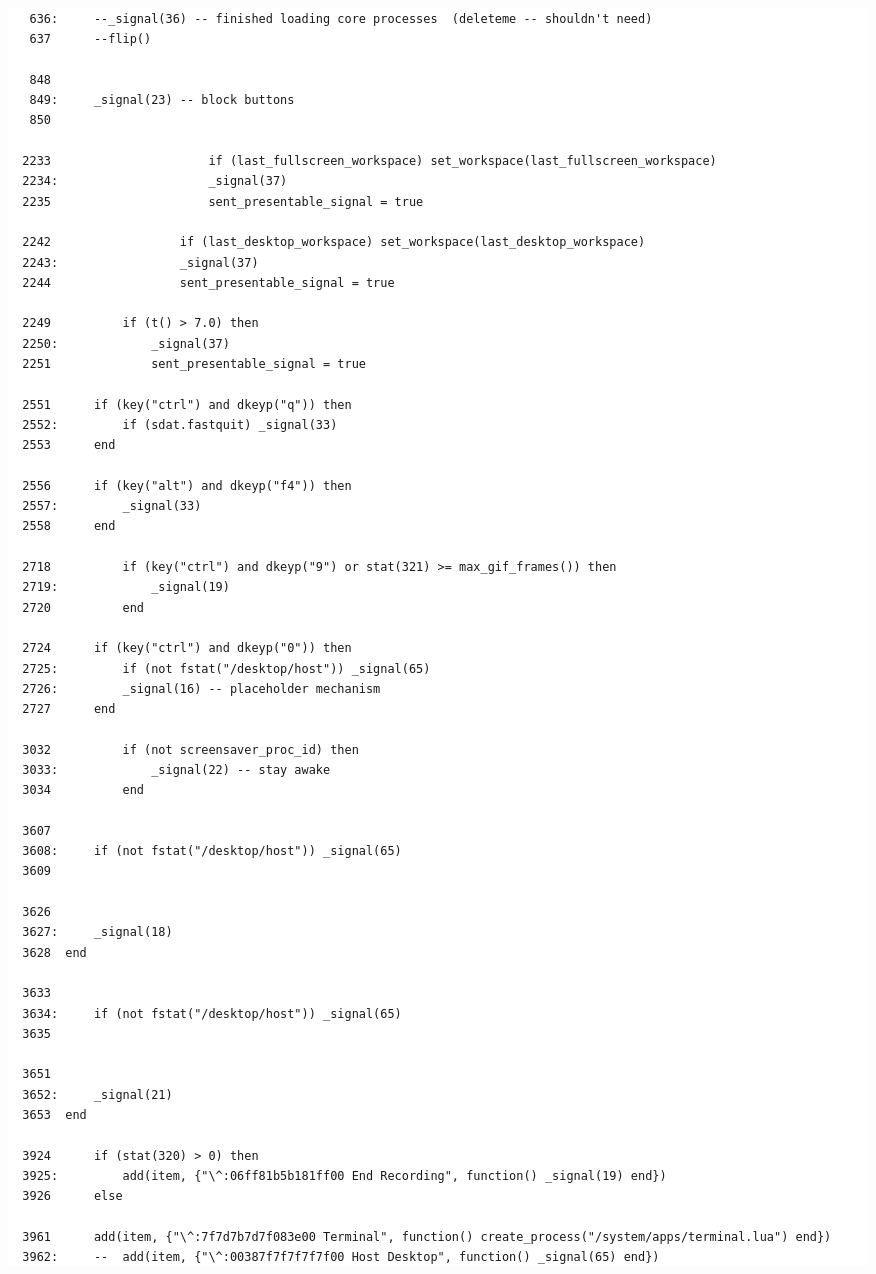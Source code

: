 ```
   636: 	--_signal(36) -- finished loading core processes  (deleteme -- shouldn't need)
   637  	--flip()

   848
   849: 	_signal(23) -- block buttons
   850

  2233  					if (last_fullscreen_workspace) set_workspace(last_fullscreen_workspace)
  2234: 					_signal(37)
  2235  					sent_presentable_signal = true

  2242  				if (last_desktop_workspace) set_workspace(last_desktop_workspace)
  2243: 				_signal(37)
  2244  				sent_presentable_signal = true

  2249  		if (t() > 7.0) then
  2250: 			_signal(37)
  2251  			sent_presentable_signal = true

  2551  	if (key("ctrl") and dkeyp("q")) then
  2552: 		if (sdat.fastquit) _signal(33)
  2553  	end

  2556  	if (key("alt") and dkeyp("f4")) then
  2557: 		_signal(33)
  2558  	end

  2718  		if (key("ctrl") and dkeyp("9") or stat(321) >= max_gif_frames()) then
  2719: 			_signal(19)
  2720  		end

  2724  	if (key("ctrl") and dkeyp("0")) then
  2725: 		if (not fstat("/desktop/host")) _signal(65)
  2726: 		_signal(16) -- placeholder mechanism
  2727  	end

  3032  		if (not screensaver_proc_id) then
  3033: 			_signal(22) -- stay awake
  3034  		end

  3607
  3608: 	if (not fstat("/desktop/host")) _signal(65)
  3609

  3626
  3627: 	_signal(18)
  3628  end

  3633
  3634: 	if (not fstat("/desktop/host")) _signal(65)
  3635

  3651
  3652: 	_signal(21)
  3653  end

  3924  	if (stat(320) > 0) then
  3925: 		add(item, {"\^:06ff81b5b181ff00 End Recording", function() _signal(19) end})
  3926  	else

  3961  	add(item, {"\^:7f7d7b7d7f083e00 Terminal", function() create_process("/system/apps/terminal.lua") end})
  3962: 	--	add(item, {"\^:00387f7f7f7f7f00 Host Desktop", function() _signal(65) end})
```